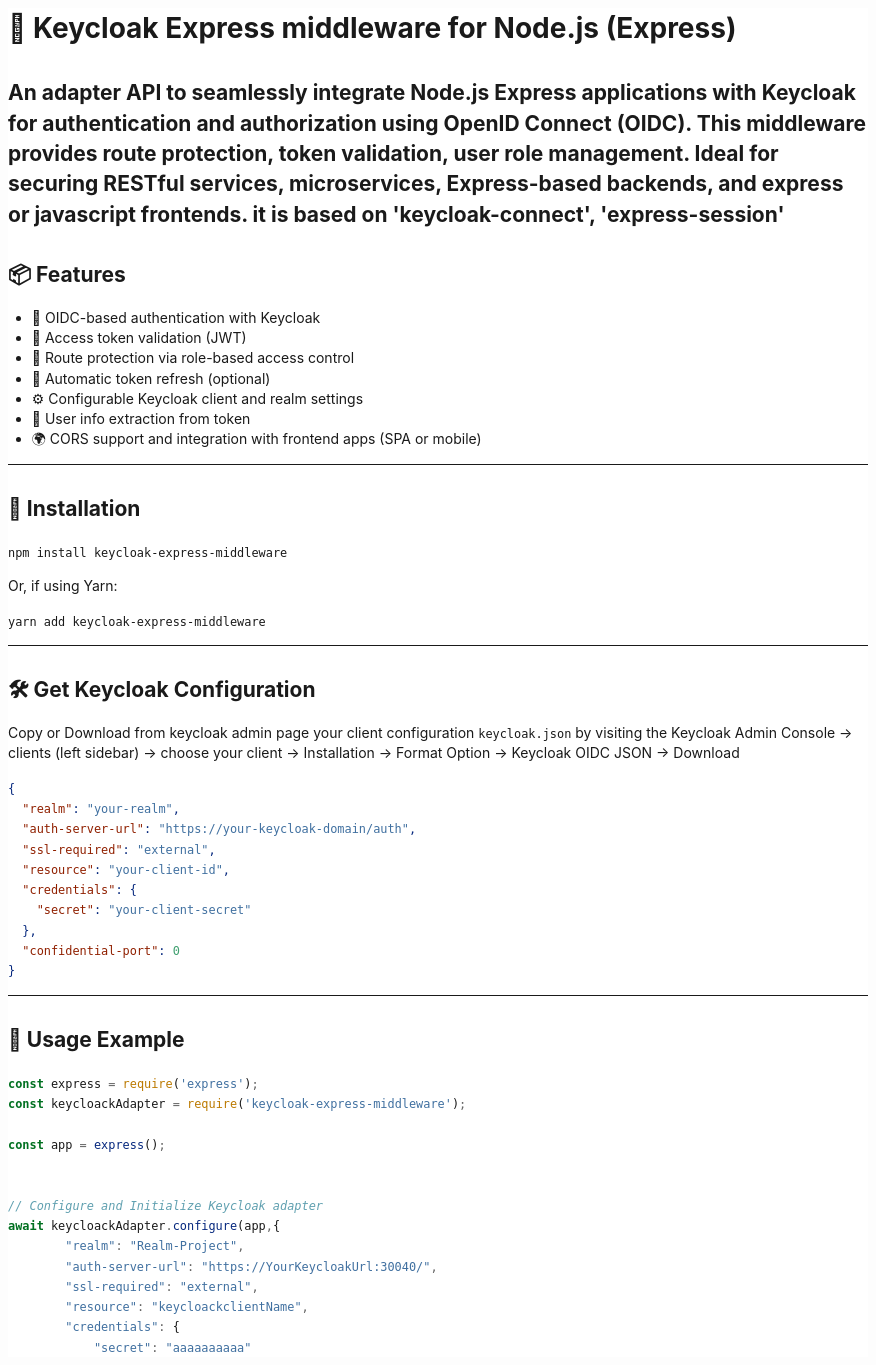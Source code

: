 # 🔐 Keycloak Express middleware for Node.js (Express)
An adapter API to seamlessly integrate **Node.js Express** applications with **Keycloak** for authentication and authorization using **OpenID Connect (OIDC)**.
This middleware provides route protection, token validation, user role management. Ideal for securing RESTful services, microservices, Express-based backends, and express or javascript frontends.
it is based on 'keycloak-connect', 'express-session'
---
## 📦 Features
- 🔑 OIDC-based authentication with Keycloak
- 🧾 Access token validation (JWT)
- 🔐 Route protection via role-based access control
- 🔁 Automatic token refresh (optional)
- ⚙️ Configurable Keycloak client and realm settings
- 👤 User info extraction from token
- 🌍 CORS support and integration with frontend apps (SPA or mobile)
---
## 🚀 Installation
```bash
npm install keycloak-express-middleware
```
Or, if using Yarn:
```bash
yarn add keycloak-express-middleware
```
---
## 🛠️ Get Keycloak Configuration
Copy or Download from keycloak admin page your client configuration `keycloak.json` by visiting 
the Keycloak Admin Console → clients (left sidebar) → choose your client → Installation → Format Option → Keycloak OIDC JSON → Download
```json
{
  "realm": "your-realm",
  "auth-server-url": "https://your-keycloak-domain/auth",
  "ssl-required": "external",
  "resource": "your-client-id",
  "credentials": {
    "secret": "your-client-secret"
  },
  "confidential-port": 0
}
```
---
## 📄 Usage Example
```js
const express = require('express');
const keycloackAdapter = require('keycloak-express-middleware');

const app = express();


// Configure and Initialize Keycloak adapter
await keycloackAdapter.configure(app,{
        "realm": "Realm-Project",
        "auth-server-url": "https://YourKeycloakUrl:30040/",
        "ssl-required": "external",
        "resource": "keycloackclientName",
        "credentials": {
            "secret": "aaaaaaaaaa"
```